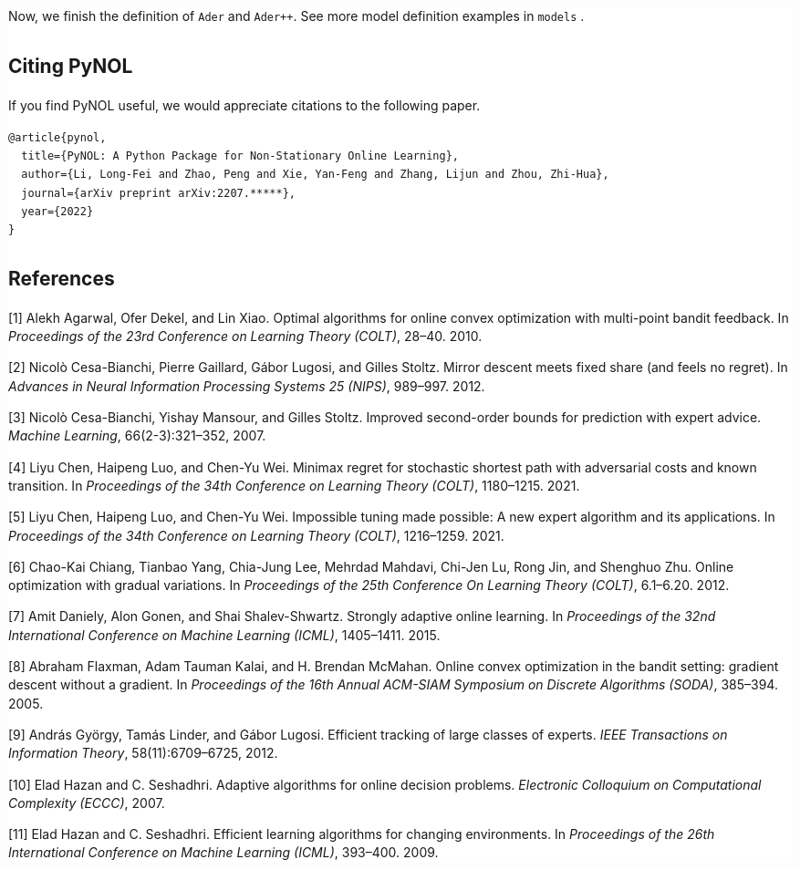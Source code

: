 Now, we finish the definition of `Ader` and `Ader++`.  See more model definition examples in `models` .

## Citing PyNOL

If you find PyNOL useful, we would appreciate citations to the following paper.

```tex
@article{pynol,
  title={PyNOL: A Python Package for Non-Stationary Online Learning},
  author={Li, Long-Fei and Zhao, Peng and Xie, Yan-Feng and Zhang, Lijun and Zhou, Zhi-Hua},
  journal={arXiv preprint arXiv:2207.*****},
  year={2022}
}
```

## References

[1] Alekh Agarwal, Ofer Dekel, and Lin Xiao. Optimal algorithms for online convex optimization with multi-point bandit feedback. In *Proceedings of the 23rd Conference on Learning Theory (COLT)*, 28–40. 2010.

[2] Nicolò Cesa-Bianchi, Pierre Gaillard, Gábor Lugosi, and Gilles Stoltz. Mirror descent meets fixed share (and feels no regret). In *Advances in Neural Information Processing Systems 25 (NIPS)*, 989–997. 2012.

[3] Nicolò Cesa-Bianchi, Yishay Mansour, and Gilles Stoltz. Improved second-order bounds for prediction with expert advice. *Machine Learning*, 66(2-3):321–352, 2007.

[4] Liyu Chen, Haipeng Luo, and Chen-Yu Wei. Minimax regret for stochastic shortest path with adversarial costs and known transition. In *Proceedings of the 34th Conference on Learning Theory (COLT)*, 1180–1215. 2021.

[5] Liyu Chen, Haipeng Luo, and Chen-Yu Wei. Impossible tuning made possible: A new expert algorithm and its applications. In *Proceedings of the 34th Conference on Learning Theory (COLT)*, 1216–1259. 2021.

[6] Chao-Kai Chiang, Tianbao Yang, Chia-Jung Lee, Mehrdad Mahdavi, Chi-Jen Lu, Rong Jin, and Shenghuo Zhu. Online optimization with gradual variations. In *Proceedings of the 25th Conference On Learning Theory (COLT)*, 6.1–6.20. 2012.

[7] Amit Daniely, Alon Gonen, and Shai Shalev-Shwartz. Strongly adaptive online learning. In *Proceedings of the 32nd International Conference on Machine Learning (ICML)*, 1405–1411. 2015.

[8] Abraham Flaxman, Adam Tauman Kalai, and H. Brendan McMahan. Online convex optimization in the bandit setting: gradient descent without a gradient. In *Proceedings of the 16th Annual ACM-SIAM Symposium on Discrete Algorithms (SODA)*, 385–394. 2005.

[9] András György, Tamás Linder, and Gábor Lugosi. Efficient tracking of large classes of experts. *IEEE Transactions on Information Theory*, 58(11):6709–6725, 2012.

[10] Elad Hazan and C. Seshadhri. Adaptive algorithms for online decision problems. *Electronic Colloquium on Computational Complexity (ECCC)*, 2007.

[11] Elad Hazan and C. Seshadhri. Efficient learning algorithms for changing environments. In *Proceedings of the 26th International Conference on Machine Learning (ICML)*, 393–400. 2009.

